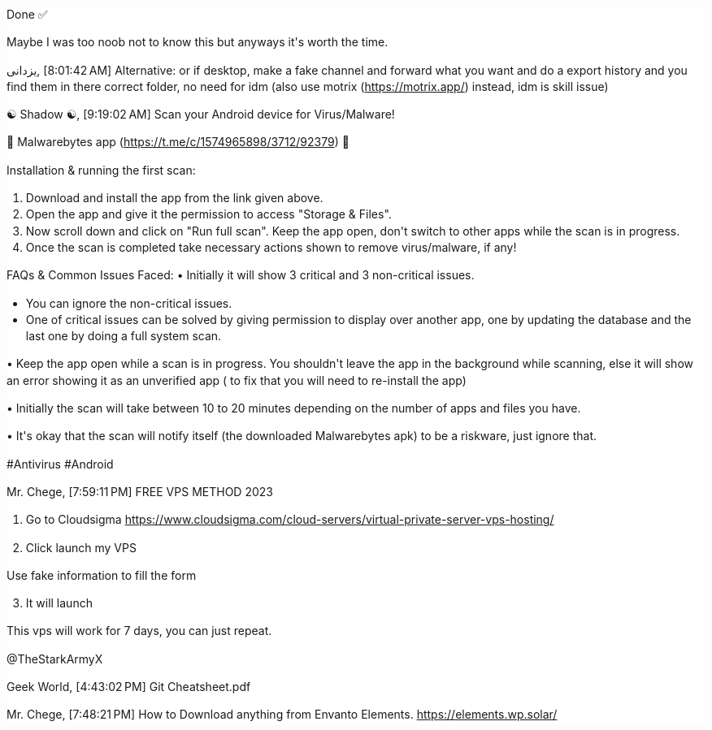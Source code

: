 Done ✅

Maybe I was too noob not to know this but anyways it's worth the time.

یزدانی, [8:01:42 AM]
Alternative:
or if desktop, make a fake channel and forward what you want and do a export history and you find them in there correct folder, no need for idm (also use motrix (https://motrix.app/) instead, idm is skill issue)

☯ Shadow ☯, [9:19:02 AM]
Scan your Android device for Virus/Malware!

🔗 Malwarebytes app (https://t.me/c/1574965898/3712/92379) 🔗

Installation & running the first scan:
1. Download and install the app from the link given above.
2. Open the app and give it the permission to access "Storage & Files".
3. Now scroll down and click on "Run full scan". Keep the app open, don't switch to other apps while the scan is in progress.
4. Once the scan is completed take necessary actions shown to remove virus/malware, if any!

FAQs & Common Issues Faced:
• Initially it will show 3 critical and 3 non-critical issues.
- You can ignore the non-critical issues.
- One of critical issues can be solved by giving permission to display over another app, one by updating the database and the last one by doing a full system scan.

• Keep the app open while a scan is in progress. You shouldn't leave the app in the background while scanning, else it will show an error showing it as an unverified app ( to fix that you will need to re-install the app)

• Initially the scan will take between 10 to 20 minutes depending on the number of apps and files you have.

• It's okay that the scan will notify itself (the downloaded Malwarebytes apk) to be a riskware, just ignore that.

#Antivirus #Android

Mr. Chege, [7:59:11 PM]
FREE VPS METHOD 2023 

1. Go to Cloudsigma
https://www.cloudsigma.com/cloud-servers/virtual-private-server-vps-hosting/

2. Click launch my VPS

Use fake information to fill the form

3. It will launch

This vps will work for 7 days, you can just repeat.

@TheStarkArmyX

Geek World, [4:43:02 PM]
Git Cheatsheet.pdf

Mr. Chege, [7:48:21 PM]
How to Download anything from Envanto Elements.
https://elements.wp.solar/
